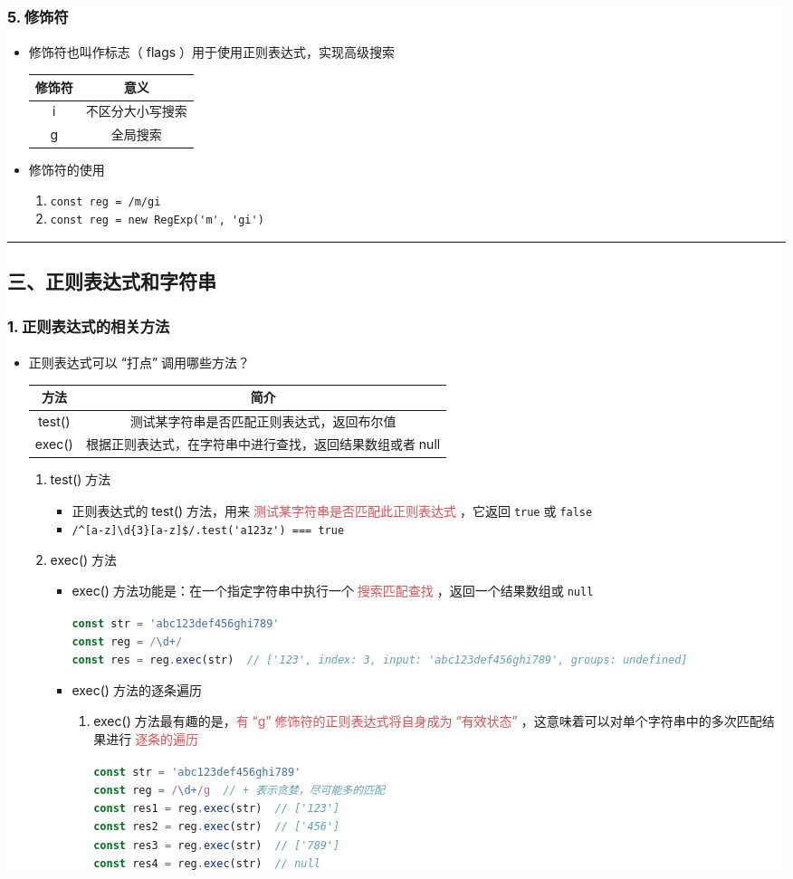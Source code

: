 

### 5. 修饰符

+ 修饰符也叫作标志（ flags ）用于使用正则表达式，实现高级搜索

  | 修饰符 |       意义       |
  | :----: | :--------------: |
  |   i    | 不区分大小写搜索 |
  |   g    |     全局搜索     |

  

+ 修饰符的使用

  1. `const reg = /m/gi`
  2. `const reg = new RegExp('m', 'gi')`

------

## 三、正则表达式和字符串

### 1. 正则表达式的相关方法

+ 正则表达式可以 “打点” 调用哪些方法？

  |  方法  |                           简介                            |
  | :----: | :-------------------------------------------------------: |
  | test() |        测试某字符串是否匹配正则表达式，返回布尔值         |
  | exec() | 根据正则表达式，在字符串中进行查找，返回结果数组或者 null |

  1. test() 方法

     + 正则表达式的 test() 方法，用来<font color="#dc5254"> 测试某字符串是否匹配此正则表达式 </font>，它返回 `true` 或 `false`
     + `/^[a-z]\d{3}[a-z]$/.test('a123z') === true`

  2. exec() 方法

     + exec() 方法功能是：在一个指定字符串中执行一个 <font color="#dc5254">搜索匹配查找</font> ，返回一个结果数组或 `null`

       ```js
       const str = 'abc123def456ghi789'
       const reg = /\d+/
       const res = reg.exec(str)  // ['123', index: 3, input: 'abc123def456ghi789', groups: undefined]
       ```

     + exec() 方法的逐条遍历

       1. exec() 方法最有趣的是，<font color="#dc5254">有 “g” 修饰符的正则表达式将自身成为 “有效状态”</font> ，这意味着可以对单个字符串中的多次匹配结果进行 <font color="#dc5254">逐条的遍历</font>

          ```js
          const str = 'abc123def456ghi789'
          const reg = /\d+/g  // + 表示贪婪，尽可能多的匹配
          const res1 = reg.exec(str)  // ['123']
          const res2 = reg.exec(str)  // ['456']
          const res3 = reg.exec(str)  // ['789']
          const res4 = reg.exec(str)  // null
          